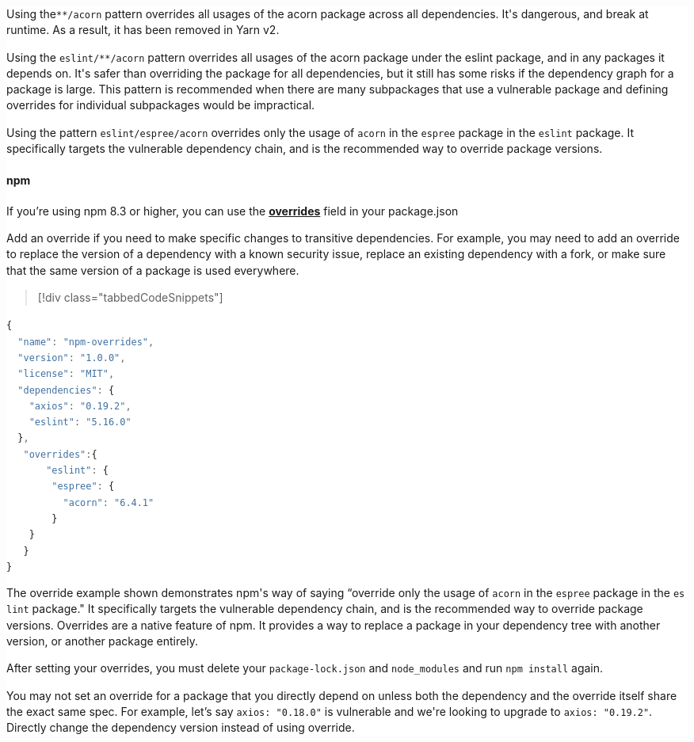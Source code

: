 Using the`**/acorn` pattern overrides all usages of the acorn package across all dependencies. It's dangerous, and break at runtime. As a result, it has been removed in Yarn v2.

Using the `eslint/**/acorn` pattern overrides all usages of the acorn package under the eslint package, and in any packages it depends on. It's safer than overriding the package for all dependencies, but it still has some risks if the dependency graph for a package is large. This pattern is recommended when there are many subpackages that use a vulnerable package and defining overrides for individual subpackages would be impractical.

Using the pattern `eslint/espree/acorn` overrides only the usage of `acorn` in the `espree` package in the `eslint` package. It specifically targets the vulnerable dependency chain, and is the recommended way to override package versions.

#### npm

If you’re using npm 8.3 or higher, you can use the [**overrides**](https://docs.npmjs.com/cli/v8/configuring-npm/package-json#overrides) field in your package.json

Add an override if you need to make specific changes to transitive dependencies. For example, you may need to add an override to replace the version of a dependency with a known security issue, replace an existing dependency with a fork, or make sure that the same version of a package is used everywhere. 

>[!div class="tabbedCodeSnippets"]
```javascript
{
  "name": "npm-overrides",
  "version": "1.0.0",
  "license": "MIT",
  "dependencies": {
    "axios": "0.19.2",
    "eslint": "5.16.0"
  },
   "overrides":{
       "eslint": {
        "espree": {
          "acorn": "6.4.1"
        }
    }
   }
}
```

The override example shown demonstrates npm's way of saying “override only the usage of `acorn` in the `espree` package in the `eslint` package." It specifically targets the vulnerable dependency chain, and is the recommended way to override package versions. Overrides are a native feature of npm. It provides a way to replace a package in your dependency tree with another version, or another package entirely. 

After setting your overrides, you must delete your `package-lock.json` and `node_modules` and run `npm install` again.

You may not set an override for a package that you directly depend on unless both the dependency and the override itself share the exact same spec. For example, let’s say `axios: "0.18.0"` is vulnerable and we're looking to upgrade to `axios: "0.19.2"`. Directly change the dependency version instead of using override.
